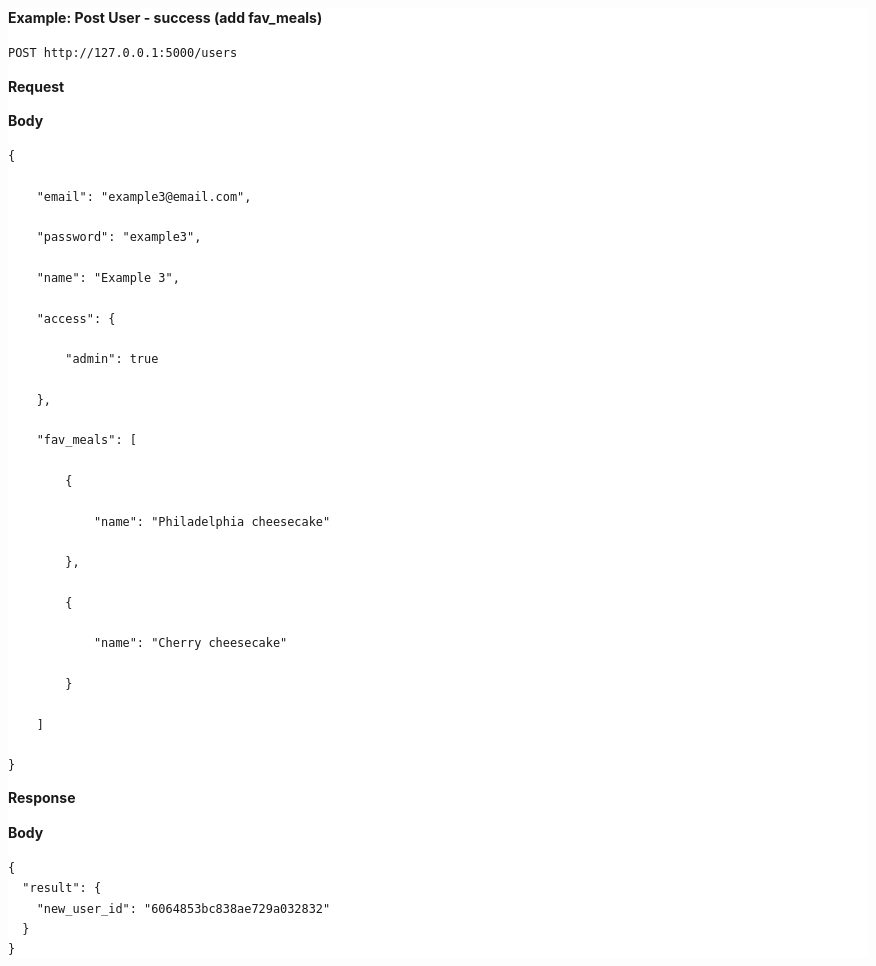  **Example: Post User - success (add fav_meals)**
 
  
  ```
  POST http://127.0.0.1:5000/users
  ```
  
  **Request**
  
   
   **Body**
   
   ```
   {

       "email": "example3@email.com",

       "password": "example3",

       "name": "Example 3",

       "access": {

           "admin": true

       },

       "fav_meals": [

           {

               "name": "Philadelphia cheesecake"

           },

           {

               "name": "Cherry cheesecake"

           }

       ]

   }
   ```
   
  
  **Response**
  
   
   **Body**
   
   ```
   {
     "result": {
       "new_user_id": "6064853bc838ae729a032832"
     }
   }
   ```
   